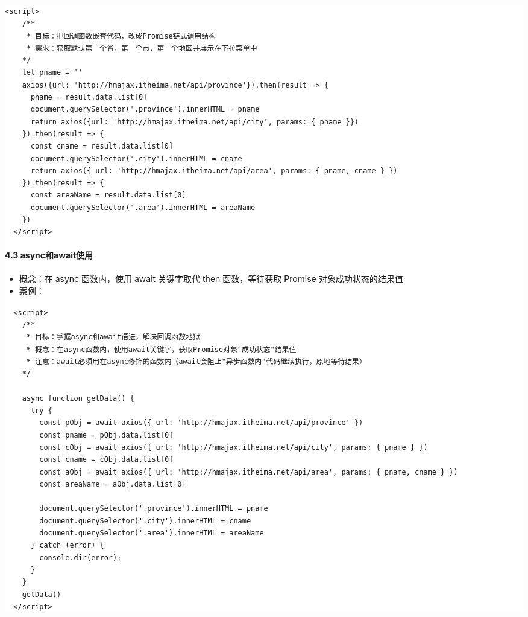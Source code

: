 ```
<script>
    /**
     * 目标：把回调函数嵌套代码，改成Promise链式调用结构
     * 需求：获取默认第一个省，第一个市，第一个地区并展示在下拉菜单中
    */
    let pname = ''
    axios({url: 'http://hmajax.itheima.net/api/province'}).then(result => {
      pname = result.data.list[0]
      document.querySelector('.province').innerHTML = pname
      return axios({url: 'http://hmajax.itheima.net/api/city', params: { pname }})
    }).then(result => {
      const cname = result.data.list[0]
      document.querySelector('.city').innerHTML = cname
      return axios({ url: 'http://hmajax.itheima.net/api/area', params: { pname, cname } })
    }).then(result => {
      const areaName = result.data.list[0]
      document.querySelector('.area').innerHTML = areaName
    })
  </script>
```



#### 4.3 async和await使用

* 概念：在 async 函数内，使用 await 关键字取代 then 函数，等待获取 Promise 对象成功状态的结果值
* 案例：

```
  <script>
    /**
     * 目标：掌握async和await语法，解决回调函数地狱
     * 概念：在async函数内，使用await关键字，获取Promise对象"成功状态"结果值
     * 注意：await必须用在async修饰的函数内（await会阻止"异步函数内"代码继续执行，原地等待结果）
    */

	async function getData() {
      try {
        const pObj = await axios({ url: 'http://hmajax.itheima.net/api/province' })
        const pname = pObj.data.list[0]
        const cObj = await axios({ url: 'http://hmajax.itheima.net/api/city', params: { pname } })
        const cname = cObj.data.list[0]
        const aObj = await axios({ url: 'http://hmajax.itheima.net/api/area', params: { pname, cname } })
        const areaName = aObj.data.list[0]

        document.querySelector('.province').innerHTML = pname
        document.querySelector('.city').innerHTML = cname
        document.querySelector('.area').innerHTML = areaName
      } catch (error) {
        console.dir(error);
      }  
    }
    getData()
  </script>
```
